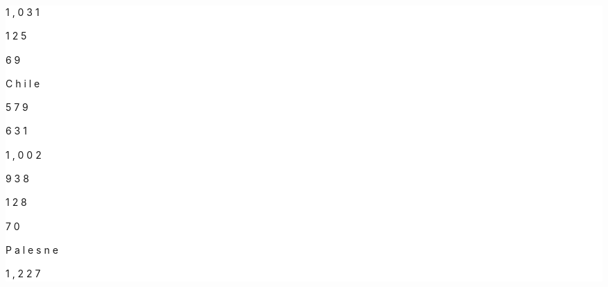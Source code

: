 1
,
0
3
1
 
1
2
5
 
6
9
 
C
h
i
l
e
 
5
7
9
 
6
3
1
 
1
,
0
0
2
 
9
3
8
 
1
2
8
 
7
0
 
P
a
l
e
s
n
e
 
1
,
2
2
7
 